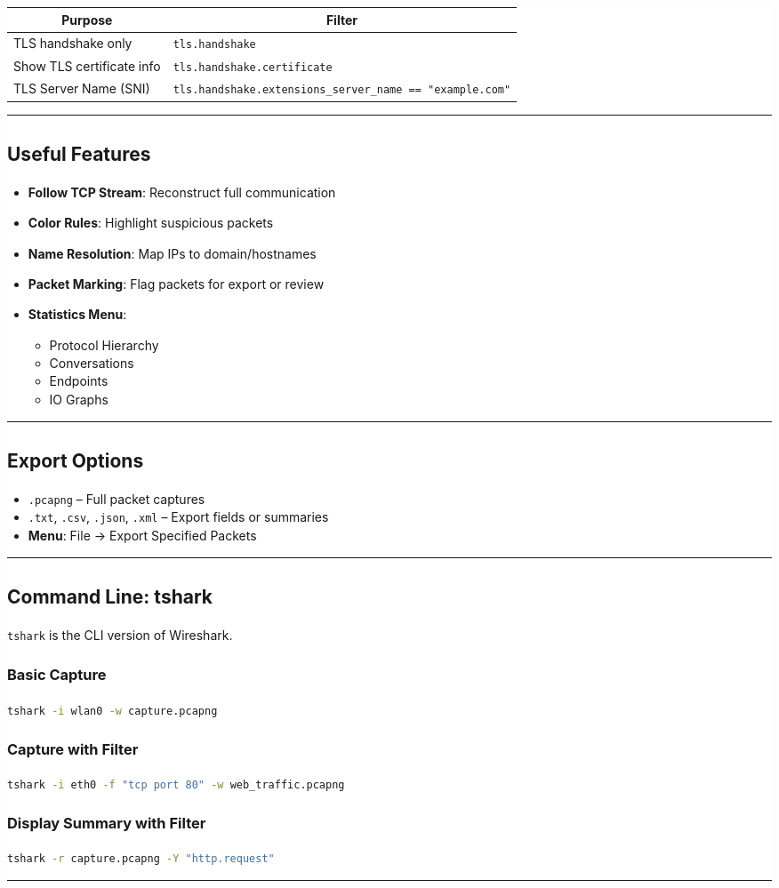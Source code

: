 | Purpose                   | Filter                                                  |
| ------------------------- | ------------------------------------------------------- |
| TLS handshake only        | `tls.handshake`                                         |
| Show TLS certificate info | `tls.handshake.certificate`                             |
| TLS Server Name (SNI)     | `tls.handshake.extensions_server_name == "example.com"` |

---

## Useful Features

* **Follow TCP Stream**: Reconstruct full communication
* **Color Rules**: Highlight suspicious packets
* **Name Resolution**: Map IPs to domain/hostnames
* **Packet Marking**: Flag packets for export or review
* **Statistics Menu**:

  * Protocol Hierarchy
  * Conversations
  * Endpoints
  * IO Graphs

---

## Export Options

* `.pcapng` – Full packet captures
* `.txt`, `.csv`, `.json`, `.xml` – Export fields or summaries
* **Menu**: File → Export Specified Packets

---

## Command Line: tshark

`tshark` is the CLI version of Wireshark.

### Basic Capture

```bash
tshark -i wlan0 -w capture.pcapng
```

### Capture with Filter

```bash
tshark -i eth0 -f "tcp port 80" -w web_traffic.pcapng
```

### Display Summary with Filter

```bash
tshark -r capture.pcapng -Y "http.request"
```

---